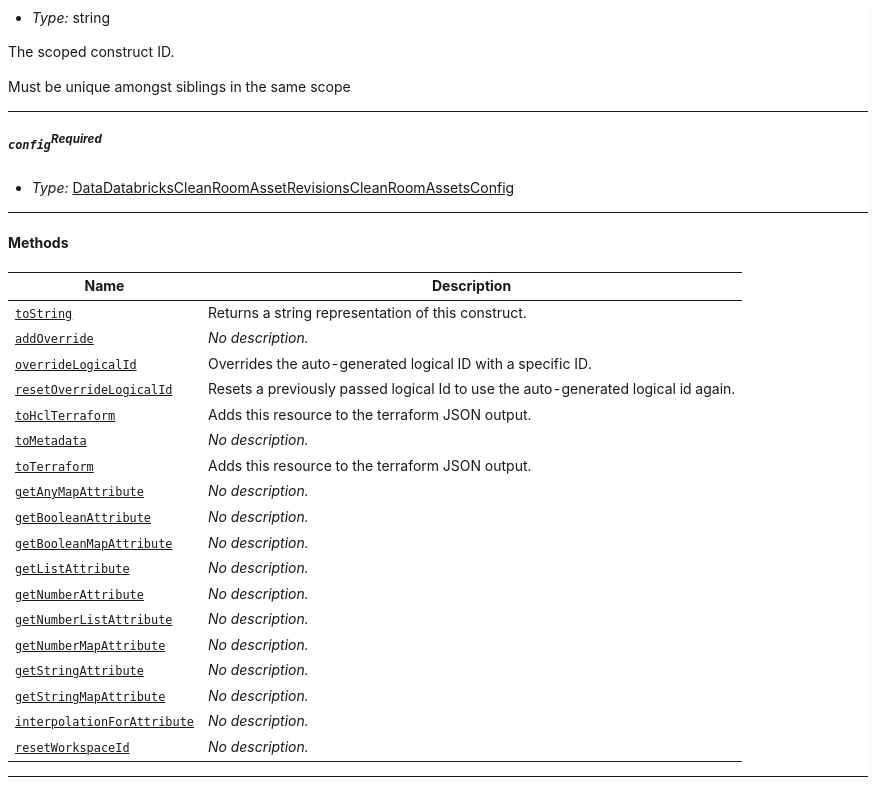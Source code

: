 - *Type:* string

The scoped construct ID.

Must be unique amongst siblings in the same scope

---

##### `config`<sup>Required</sup> <a name="config" id="@cdktf/provider-databricks.dataDatabricksCleanRoomAssetRevisionsCleanRoomAssets.DataDatabricksCleanRoomAssetRevisionsCleanRoomAssets.Initializer.parameter.config"></a>

- *Type:* <a href="#@cdktf/provider-databricks.dataDatabricksCleanRoomAssetRevisionsCleanRoomAssets.DataDatabricksCleanRoomAssetRevisionsCleanRoomAssetsConfig">DataDatabricksCleanRoomAssetRevisionsCleanRoomAssetsConfig</a>

---

#### Methods <a name="Methods" id="Methods"></a>

| **Name** | **Description** |
| --- | --- |
| <code><a href="#@cdktf/provider-databricks.dataDatabricksCleanRoomAssetRevisionsCleanRoomAssets.DataDatabricksCleanRoomAssetRevisionsCleanRoomAssets.toString">toString</a></code> | Returns a string representation of this construct. |
| <code><a href="#@cdktf/provider-databricks.dataDatabricksCleanRoomAssetRevisionsCleanRoomAssets.DataDatabricksCleanRoomAssetRevisionsCleanRoomAssets.addOverride">addOverride</a></code> | *No description.* |
| <code><a href="#@cdktf/provider-databricks.dataDatabricksCleanRoomAssetRevisionsCleanRoomAssets.DataDatabricksCleanRoomAssetRevisionsCleanRoomAssets.overrideLogicalId">overrideLogicalId</a></code> | Overrides the auto-generated logical ID with a specific ID. |
| <code><a href="#@cdktf/provider-databricks.dataDatabricksCleanRoomAssetRevisionsCleanRoomAssets.DataDatabricksCleanRoomAssetRevisionsCleanRoomAssets.resetOverrideLogicalId">resetOverrideLogicalId</a></code> | Resets a previously passed logical Id to use the auto-generated logical id again. |
| <code><a href="#@cdktf/provider-databricks.dataDatabricksCleanRoomAssetRevisionsCleanRoomAssets.DataDatabricksCleanRoomAssetRevisionsCleanRoomAssets.toHclTerraform">toHclTerraform</a></code> | Adds this resource to the terraform JSON output. |
| <code><a href="#@cdktf/provider-databricks.dataDatabricksCleanRoomAssetRevisionsCleanRoomAssets.DataDatabricksCleanRoomAssetRevisionsCleanRoomAssets.toMetadata">toMetadata</a></code> | *No description.* |
| <code><a href="#@cdktf/provider-databricks.dataDatabricksCleanRoomAssetRevisionsCleanRoomAssets.DataDatabricksCleanRoomAssetRevisionsCleanRoomAssets.toTerraform">toTerraform</a></code> | Adds this resource to the terraform JSON output. |
| <code><a href="#@cdktf/provider-databricks.dataDatabricksCleanRoomAssetRevisionsCleanRoomAssets.DataDatabricksCleanRoomAssetRevisionsCleanRoomAssets.getAnyMapAttribute">getAnyMapAttribute</a></code> | *No description.* |
| <code><a href="#@cdktf/provider-databricks.dataDatabricksCleanRoomAssetRevisionsCleanRoomAssets.DataDatabricksCleanRoomAssetRevisionsCleanRoomAssets.getBooleanAttribute">getBooleanAttribute</a></code> | *No description.* |
| <code><a href="#@cdktf/provider-databricks.dataDatabricksCleanRoomAssetRevisionsCleanRoomAssets.DataDatabricksCleanRoomAssetRevisionsCleanRoomAssets.getBooleanMapAttribute">getBooleanMapAttribute</a></code> | *No description.* |
| <code><a href="#@cdktf/provider-databricks.dataDatabricksCleanRoomAssetRevisionsCleanRoomAssets.DataDatabricksCleanRoomAssetRevisionsCleanRoomAssets.getListAttribute">getListAttribute</a></code> | *No description.* |
| <code><a href="#@cdktf/provider-databricks.dataDatabricksCleanRoomAssetRevisionsCleanRoomAssets.DataDatabricksCleanRoomAssetRevisionsCleanRoomAssets.getNumberAttribute">getNumberAttribute</a></code> | *No description.* |
| <code><a href="#@cdktf/provider-databricks.dataDatabricksCleanRoomAssetRevisionsCleanRoomAssets.DataDatabricksCleanRoomAssetRevisionsCleanRoomAssets.getNumberListAttribute">getNumberListAttribute</a></code> | *No description.* |
| <code><a href="#@cdktf/provider-databricks.dataDatabricksCleanRoomAssetRevisionsCleanRoomAssets.DataDatabricksCleanRoomAssetRevisionsCleanRoomAssets.getNumberMapAttribute">getNumberMapAttribute</a></code> | *No description.* |
| <code><a href="#@cdktf/provider-databricks.dataDatabricksCleanRoomAssetRevisionsCleanRoomAssets.DataDatabricksCleanRoomAssetRevisionsCleanRoomAssets.getStringAttribute">getStringAttribute</a></code> | *No description.* |
| <code><a href="#@cdktf/provider-databricks.dataDatabricksCleanRoomAssetRevisionsCleanRoomAssets.DataDatabricksCleanRoomAssetRevisionsCleanRoomAssets.getStringMapAttribute">getStringMapAttribute</a></code> | *No description.* |
| <code><a href="#@cdktf/provider-databricks.dataDatabricksCleanRoomAssetRevisionsCleanRoomAssets.DataDatabricksCleanRoomAssetRevisionsCleanRoomAssets.interpolationForAttribute">interpolationForAttribute</a></code> | *No description.* |
| <code><a href="#@cdktf/provider-databricks.dataDatabricksCleanRoomAssetRevisionsCleanRoomAssets.DataDatabricksCleanRoomAssetRevisionsCleanRoomAssets.resetWorkspaceId">resetWorkspaceId</a></code> | *No description.* |

---